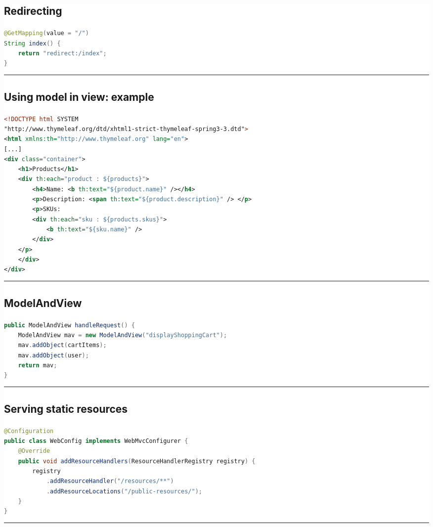 
## Redirecting

```java
@GetMapping(value = "/")
String index() {
	return "redirect:/index";
}
```

---

## Using model in view: example

```xml
<!DOCTYPE html SYSTEM
"http://www.thymeleaf.org/dtd/xhtml1-strict-thymeleaf-spring3-3.dtd">
<html xmlns:th="http://www.thymeleaf.org" lang="en">
[...]
<div class="container">
	<h1>Products</h1>
	<div th:each="product : ${products}">
		<h4>Name: <b th:text="${product.name}" /></h4>
		<p>Description: <span th:text="${product.description}" /> </p>
		<p>SKUs:
		<div th:each="sku : ${products.skus}">
			<b th:text="${sku.name}" />
		</div>
	</p>
	</div>
</div>
```

---

## ModelAndView

```java
public ModelAndView handleRequest() {
	ModelAndView mav = new ModelAndView("displayShoppingCart");
	mav.addObject(cartItems);
	mav.addObject(user);
	return mav;
}
```

---

## Serving static resources

```java
@Configuration
public class WebConfig implements WebMvcConfigurer {
	@Override
	public void addResourceHandlers(ResourceHandlerRegistry registry) {
		registry
			.addResourceHandler("/resources/**")
			.addResourceLocations("/public-resources/");
	}
}
```

---